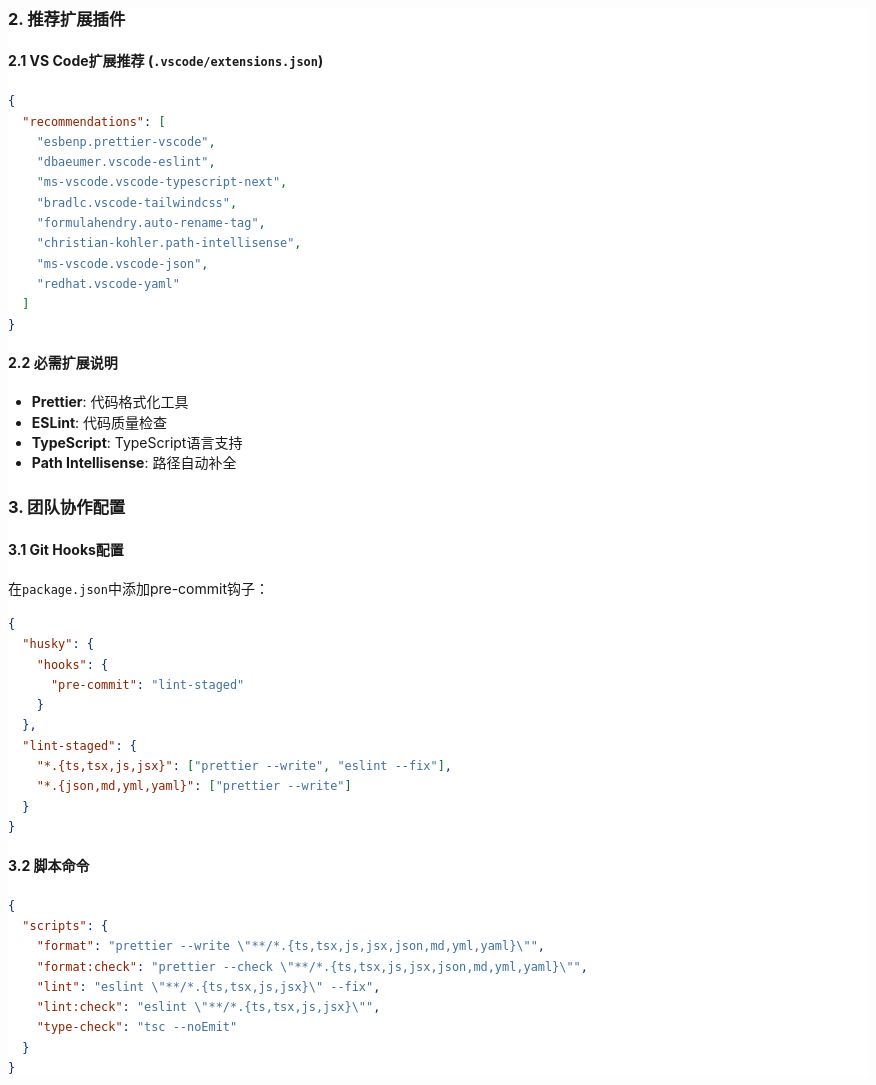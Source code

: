 ### 2. 推荐扩展插件

#### 2.1 VS Code扩展推荐 (`.vscode/extensions.json`)

```json
{
  "recommendations": [
    "esbenp.prettier-vscode",
    "dbaeumer.vscode-eslint",
    "ms-vscode.vscode-typescript-next",
    "bradlc.vscode-tailwindcss",
    "formulahendry.auto-rename-tag",
    "christian-kohler.path-intellisense",
    "ms-vscode.vscode-json",
    "redhat.vscode-yaml"
  ]
}
```

#### 2.2 必需扩展说明

- **Prettier**: 代码格式化工具
- **ESLint**: 代码质量检查
- **TypeScript**: TypeScript语言支持
- **Path Intellisense**: 路径自动补全

### 3. 团队协作配置

#### 3.1 Git Hooks配置

在`package.json`中添加pre-commit钩子：

```json
{
  "husky": {
    "hooks": {
      "pre-commit": "lint-staged"
    }
  },
  "lint-staged": {
    "*.{ts,tsx,js,jsx}": ["prettier --write", "eslint --fix"],
    "*.{json,md,yml,yaml}": ["prettier --write"]
  }
}
```

#### 3.2 脚本命令

```json
{
  "scripts": {
    "format": "prettier --write \"**/*.{ts,tsx,js,jsx,json,md,yml,yaml}\"",
    "format:check": "prettier --check \"**/*.{ts,tsx,js,jsx,json,md,yml,yaml}\"",
    "lint": "eslint \"**/*.{ts,tsx,js,jsx}\" --fix",
    "lint:check": "eslint \"**/*.{ts,tsx,js,jsx}\"",
    "type-check": "tsc --noEmit"
  }
}
```
